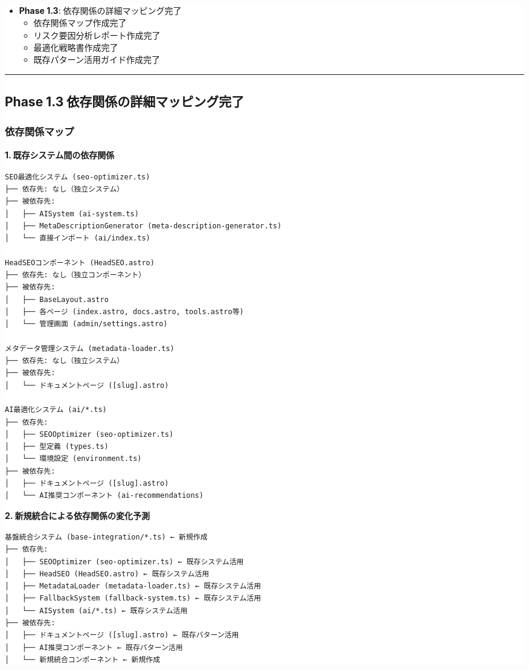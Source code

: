 - **Phase 1.3**: 依存関係の詳細マッピング完了
  - 依存関係マップ作成完了
  - リスク要因分析レポート作成完了
  - 最適化戦略書作成完了
  - 既存パターン活用ガイド作成完了

---

## Phase 1.3 依存関係の詳細マッピング完了

### 依存関係マップ

**1. 既存システム間の依存関係**

```
SEO最適化システム (seo-optimizer.ts)
├── 依存先: なし（独立システム）
├── 被依存先:
│   ├── AISystem (ai-system.ts)
│   ├── MetaDescriptionGenerator (meta-description-generator.ts)
│   └── 直接インポート (ai/index.ts)

HeadSEOコンポーネント (HeadSEO.astro)
├── 依存先: なし（独立コンポーネント）
├── 被依存先:
│   ├── BaseLayout.astro
│   ├── 各ページ (index.astro, docs.astro, tools.astro等)
│   └── 管理画面 (admin/settings.astro)

メタデータ管理システム (metadata-loader.ts)
├── 依存先: なし（独立システム）
├── 被依存先:
│   └── ドキュメントページ ([slug].astro)

AI最適化システム (ai/*.ts)
├── 依存先:
│   ├── SEOOptimizer (seo-optimizer.ts)
│   ├── 型定義 (types.ts)
│   └── 環境設定 (environment.ts)
├── 被依存先:
│   ├── ドキュメントページ ([slug].astro)
│   └── AI推奨コンポーネント (ai-recommendations)
```

**2. 新規統合による依存関係の変化予測**

```
基盤統合システム (base-integration/*.ts) ← 新規作成
├── 依存先:
│   ├── SEOOptimizer (seo-optimizer.ts) ← 既存システム活用
│   ├── HeadSEO (HeadSEO.astro) ← 既存システム活用
│   ├── MetadataLoader (metadata-loader.ts) ← 既存システム活用
│   ├── FallbackSystem (fallback-system.ts) ← 既存システム活用
│   └── AISystem (ai/*.ts) ← 既存システム活用
├── 被依存先:
│   ├── ドキュメントページ ([slug].astro) ← 既存パターン活用
│   ├── AI推奨コンポーネント ← 既存パターン活用
│   └── 新規統合コンポーネント ← 新規作成
```
